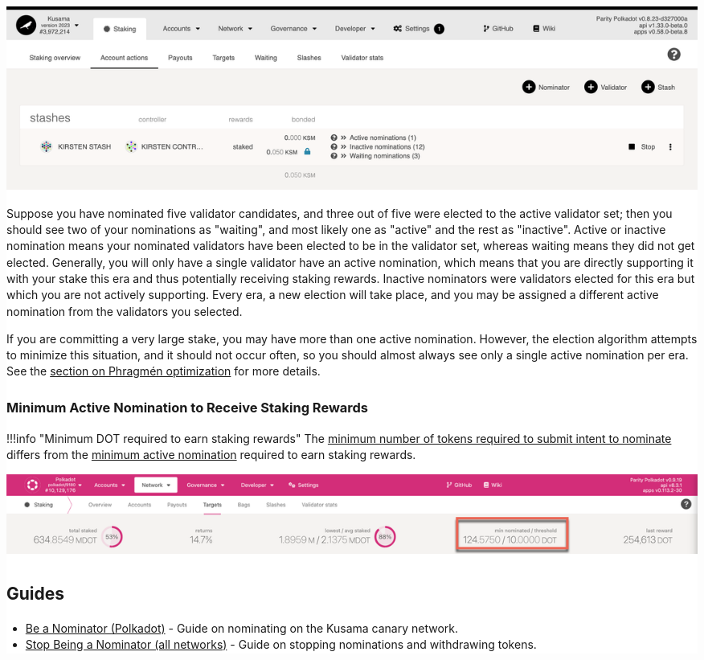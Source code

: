 ![Nominations](../assets/staking/polkadotjs_nominator_account.png)

Suppose you have nominated five validator candidates, and three out of five were elected to the
active validator set; then you should see two of your nominations as "waiting", and most likely one
as "active" and the rest as "inactive". Active or inactive nomination means your nominated
validators have been elected to be in the validator set, whereas waiting means they did not get
elected. Generally, you will only have a single validator have an active nomination, which means
that you are directly supporting it with your stake this era and thus potentially receiving staking
rewards. Inactive nominators were validators elected for this era but which you are not actively
supporting. Every era, a new election will take place, and you may be assigned a different active
nomination from the validators you selected.

If you are committing a very large stake, you may have more than one active nomination. However, the
election algorithm attempts to minimize this situation, and it should not occur often, so you should
almost always see only a single active nomination per era. See the
[section on Phragmén optimization](learn-phragmen.md#optimizations) for more details.

### Minimum Active Nomination to Receive Staking Rewards

!!!info "Minimum DOT required to earn staking rewards"
    The [minimum number of tokens required to submit intent to nominate](../general/chain-state-values.md#minimum-bond-to-participate-in-staking) differs from the [minimum active nomination](../general/chain-state-values.md#minimum-active-bond) required to earn staking rewards.

![Minimum Active Nomination](../assets/staking/min-active-nomination.png)

## Guides

- [Be a Nominator (Polkadot)](./learn-guides-nominator.md#nominate-a-validator) - Guide on
  nominating on the Kusama canary network.
- [Stop Being a Nominator (all networks)](./learn-guides-nominator.md#stop-nominating) - Guide on
  stopping nominations and withdrawing tokens.
